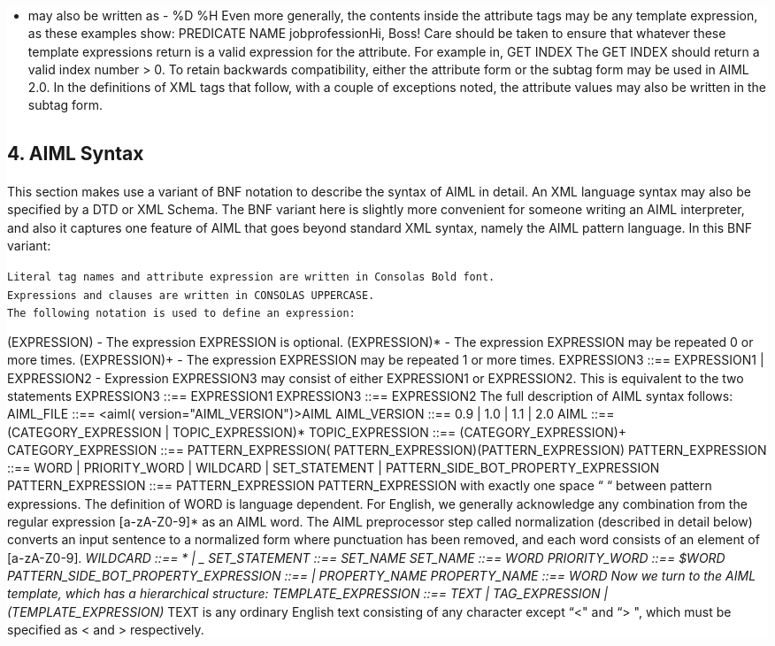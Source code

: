 - may also be written as -
<date><format>%D %H</format></date>
Even more generally, the contents inside the attribute tags may be any template expression, as these examples show:
<get><name><srai>PREDICATE NAME</srai></name></get>
<condition><name>job</name><value><get><name>profession</name></get></value>Hi, Boss!</condition>
<date><format><get name="localdateformat"/></format></date>
Care should be taken to ensure that whatever these template expressions return is a valid expression for the attribute. For example in,
<star><index><srai>GET INDEX</srai></index></star>
The
<srai>GET INDEX</srai>
should return a valid index number > 0.
To retain backwards compatibility, either the attribute form or the subtag form may be used in AIML 2.0. In the definitions of XML tags that follow, with a couple of exceptions noted, the attribute values may also be written in the subtag form.
## 4. AIML Syntax
This section makes use a variant of BNF notation to describe the syntax of AIML in detail. An XML language syntax may also be specified by a DTD or XML Schema. The BNF variant here is slightly more convenient for someone writing an AIML interpreter, and also it captures one feature of AIML that goes beyond standard XML syntax, namely the AIML pattern language.
In this BNF variant:

    Literal tag names and attribute expression are written in Consolas Bold font.
    Expressions and clauses are written in CONSOLAS UPPERCASE.
    The following notation is used to define an expression:

(EXPRESSION) - The expression EXPRESSION is optional.
(EXPRESSION)* - The expression EXPRESSION may be repeated 0 or more times.
(EXPRESSION)+ - The expression EXPRESSION may be repeated 1 or more times.
EXPRESSION3 ::== EXPRESSION1 | EXPRESSION2 - Expression EXPRESSION3 may consist of either EXPRESSION1 or EXPRESSION2. This is equivalent to the two statements
EXPRESSION3 ::== EXPRESSION1
EXPRESSION3 ::== EXPRESSION2
The full description of AIML syntax follows:
AIML_FILE ::== <aiml( version="AIML_VERSION")>AIML</aiml>
AIML_VERSION ::== 0.9 | 1.0 | 1.1 | 2.0
AIML ::== (CATEGORY_EXPRESSION | TOPIC_EXPRESSION)*
TOPIC_EXPRESSION ::==
<topic name="PATTERN_EXPRESSION">(CATEGORY_EXPRESSION)+</topic>
CATEGORY_EXPRESSION ::== <category><pattern>PATTERN_EXPRESSION</pattern>(<that> PATTERN_EXPRESSION</that>)(<topic>PATTERN_EXPRESSION</topic>)
<template>TEMPLATE_EXPRESSION</template></category>
PATTERN_EXPRESSION ::== WORD | PRIORITY_WORD | WILDCARD | SET_STATEMENT | PATTERN_SIDE_BOT_PROPERTY_EXPRESSION
PATTERN_EXPRESSION ::== PATTERN_EXPRESSION PATTERN_EXPRESSION
with exactly one space “ “ between pattern expressions.
The definition of WORD is language dependent. For English, we generally acknowledge any combination from the regular expression [a-zA-Z0-9]* as an AIML word. The AIML preprocessor step called normalization (described in detail below) converts an input sentence to a normalized form where punctuation has been removed, and each word consists of an element of [a-zA-Z0-9]*.
WILDCARD ::== * | _
SET_STATEMENT ::== <set>SET_NAME</set>
SET_NAME ::== WORD
PRIORITY_WORD ::== $WORD
PATTERN_SIDE_BOT_PROPERTY_EXPRESSION ::== <bot name="PROPERTY_NAME"/> | <bot> <name>PROPERTY_NAME</name></bot>
PROPERTY_NAME ::== WORD
Now we turn to the AIML template, which has a hierarchical structure:
TEMPLATE_EXPRESSION ::== TEXT | TAG_EXPRESSION | (TEMPLATE_EXPRESSION)*
TEXT is any ordinary English text consisting of any character except “<" and “> ", which must be specified as < and > respectively.